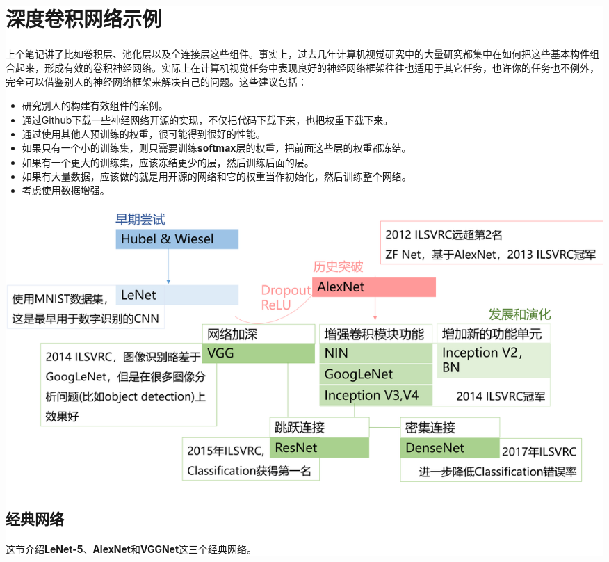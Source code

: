 # 深度卷积网络示例

上个笔记讲了比如卷积层、池化层以及全连接层这些组件。事实上，过去几年计算机视觉研究中的大量研究都集中在如何把这些基本构件组合起来，形成有效的卷积神经网络。实际上在计算机视觉任务中表现良好的神经网络框架往往也适用于其它任务，也许你的任务也不例外，完全可以借鉴别人的神经网络框架来解决自己的问题。这些建议包括：

-   研究别人的构建有效组件的案例。
-   通过Github下载一些神经网络开源的实现，不仅把代码下载下来，也把权重下载下来。
-   通过使用其他人预训练的权重，很可能得到很好的性能。
-   如果只有一个小的训练集，则只需要训练**softmax**层的权重，把前面这些层的权重都冻结。
-   如果有一个更大的训练集，应该冻结更少的层，然后训练后面的层。
-   如果有大量数据，应该做的就是用开源的网络和它的权重当作初始化，然后训练整个网络。
-   考虑使用数据增强。

![](./img/jjmx.png)

## 经典网络

这节介绍**LeNet-5**、**AlexNet**和**VGGNet**这三个经典网络。
